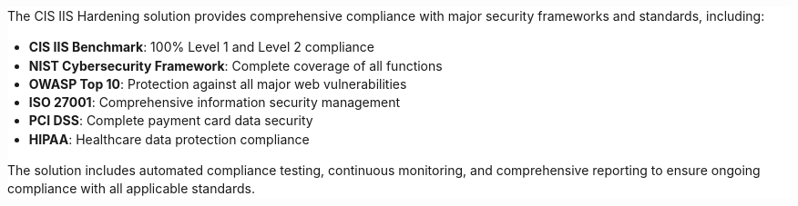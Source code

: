 The CIS IIS Hardening solution provides comprehensive compliance with major security frameworks and standards, including:

- **CIS IIS Benchmark**: 100% Level 1 and Level 2 compliance
- **NIST Cybersecurity Framework**: Complete coverage of all functions
- **OWASP Top 10**: Protection against all major web vulnerabilities
- **ISO 27001**: Comprehensive information security management
- **PCI DSS**: Complete payment card data security
- **HIPAA**: Healthcare data protection compliance

The solution includes automated compliance testing, continuous monitoring, and comprehensive reporting to ensure ongoing compliance with all applicable standards.
